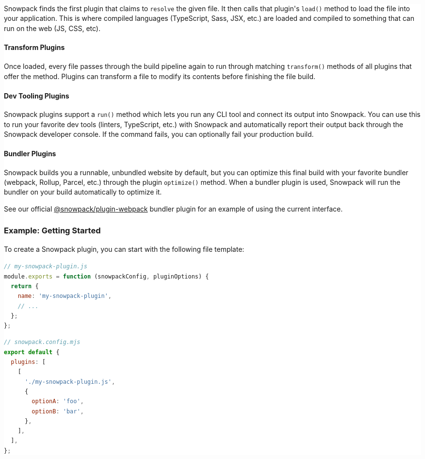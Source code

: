 Snowpack finds the first plugin that claims to `resolve` the given file. It then calls that plugin's `load()` method to load the file into your application. This is where compiled languages (TypeScript, Sass, JSX, etc.) are loaded and compiled to something that can run on the web (JS, CSS, etc).

#### Transform Plugins

Once loaded, every file passes through the build pipeline again to run through matching `transform()` methods of all plugins that offer the method. Plugins can transform a file to modify its contents before finishing the file build.

#### Dev Tooling Plugins

Snowpack plugins support a `run()` method which lets you run any CLI tool and connect its output into Snowpack. You can use this to run your favorite dev tools (linters, TypeScript, etc.) with Snowpack and automatically report their output back through the Snowpack developer console. If the command fails, you can optionally fail your production build.

#### Bundler Plugins

Snowpack builds you a runnable, unbundled website by default, but you can optimize this final build with your favorite bundler (webpack, Rollup, Parcel, etc.) through the plugin `optimize()` method. When a bundler plugin is used, Snowpack will run the bundler on your build automatically to optimize it.

See our official [@snowpack/plugin-webpack](https://github.com/withastro/snowpack/tree/main/plugins/plugin-webpack) bundler plugin for an example of using the current interface.

### Example: Getting Started

To create a Snowpack plugin, you can start with the following file template:

```js
// my-snowpack-plugin.js
module.exports = function (snowpackConfig, pluginOptions) {
  return {
    name: 'my-snowpack-plugin',
    // ...
  };
};
```

```js
// snowpack.config.mjs
export default {
  plugins: [
    [
      './my-snowpack-plugin.js',
      {
        optionA: 'foo',
        optionB: 'bar',
      },
    ],
  ],
};
```
